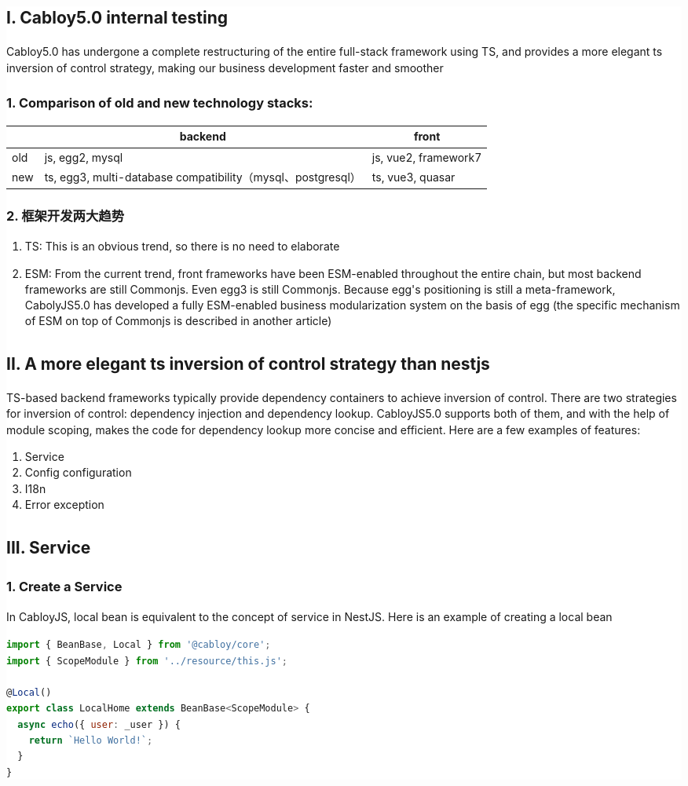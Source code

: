 ## I. Cabloy5.0 internal testing

Cabloy5.0 has undergone a complete restructuring of the entire full-stack framework using TS, and provides a more elegant ts inversion of control strategy, making our business development faster and smoother

### 1. Comparison of old and new technology stacks:

|    | backend | front |
|----|----|----|
| old | js, egg2, mysql | js, vue2, framework7 |
| new | ts, egg3, multi-database compatibility（mysql、postgresql） | ts, vue3, quasar |

### 2. 框架开发两大趋势

1. TS: This is an obvious trend, so there is no need to elaborate

2. ESM: From the current trend, front frameworks have been ESM-enabled throughout the entire chain, but most backend frameworks are still Commonjs. Even egg3 is still Commonjs. Because egg's positioning is still a meta-framework, CabolyJS5.0 has developed a fully ESM-enabled business modularization system on the basis of egg (the specific mechanism of ESM on top of Commonjs is described in another article)

## II. A more elegant ts inversion of control strategy than nestjs

TS-based backend frameworks typically provide dependency containers to achieve inversion of control. There are two strategies for inversion of control: dependency injection and dependency lookup. CabloyJS5.0 supports both of them, and with the help of module scoping, makes the code for dependency lookup more concise and efficient. Here are a few examples of features:

1. Service
2. Config configuration
3. I18n
4. Error exception

## III. Service

### 1. Create a Service

In CabloyJS, local bean is equivalent to the concept of service in NestJS. Here is an example of creating a local bean

``` javascript
import { BeanBase, Local } from '@cabloy/core';
import { ScopeModule } from '../resource/this.js';

@Local()
export class LocalHome extends BeanBase<ScopeModule> {
  async echo({ user: _user }) {
    return `Hello World!`;
  }
}
```
